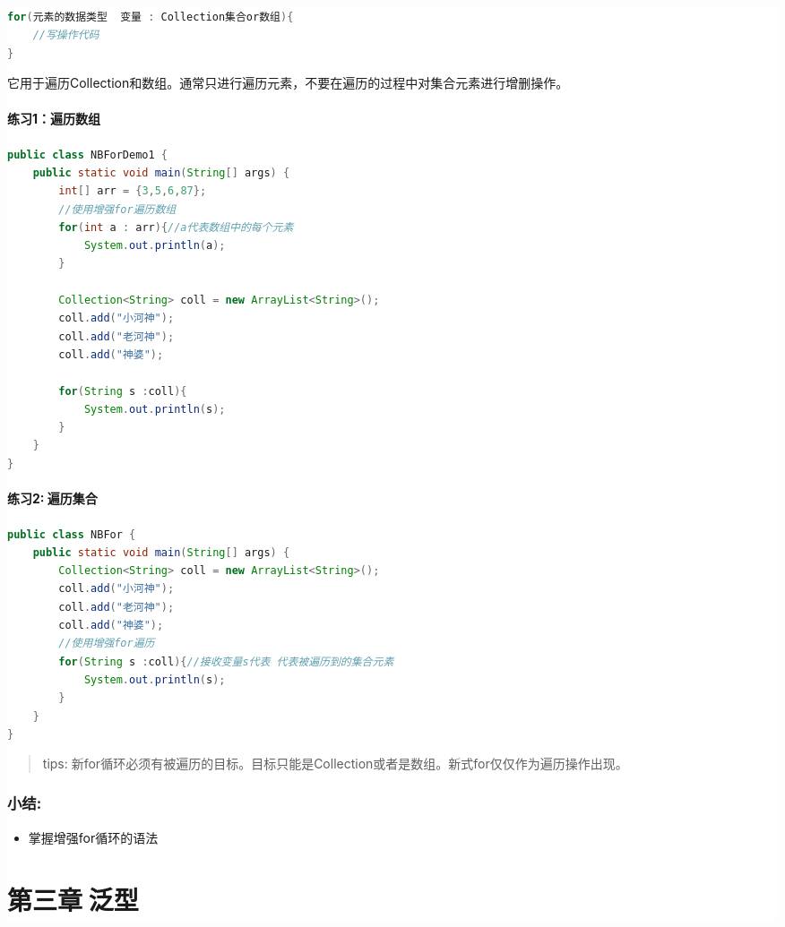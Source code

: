 ~~~java
for(元素的数据类型  变量 : Collection集合or数组){ 
  	//写操作代码
}
~~~

它用于遍历Collection和数组。通常只进行遍历元素，不要在遍历的过程中对集合元素进行增删操作。

#### 练习1：遍历数组

~~~java
public class NBForDemo1 {
    public static void main(String[] args) {
		int[] arr = {3,5,6,87};
       	//使用增强for遍历数组
		for(int a : arr){//a代表数组中的每个元素
			System.out.println(a);
		}
    	
    	Collection<String> coll = new ArrayList<String>();
    	coll.add("小河神");
    	coll.add("老河神");
    	coll.add("神婆");
    	
    	for(String s :coll){
    		System.out.println(s);
    	}
	}
}
~~~

#### 练习2:   遍历集合

~~~java
public class NBFor {
    public static void main(String[] args) {        
    	Collection<String> coll = new ArrayList<String>();
    	coll.add("小河神");
    	coll.add("老河神");
    	coll.add("神婆");
    	//使用增强for遍历
    	for(String s :coll){//接收变量s代表 代表被遍历到的集合元素
    		System.out.println(s);
    	}
	}
}
~~~

> tips: 新for循环必须有被遍历的目标。目标只能是Collection或者是数组。新式for仅仅作为遍历操作出现。

### 小结:

- 掌握增强for循环的语法

# 第三章 泛型
